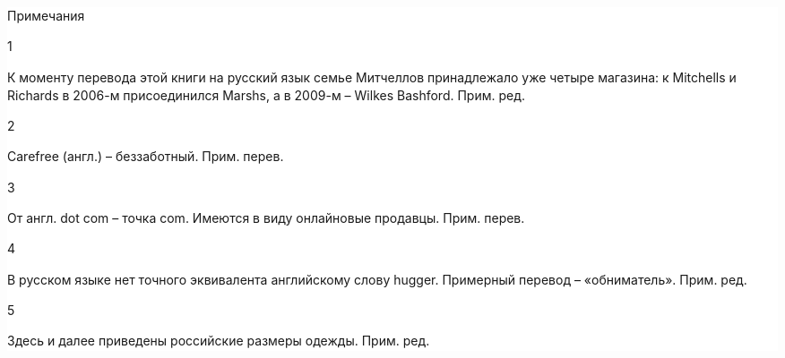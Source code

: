 Примечания

1

К моменту перевода этой книги на русский язык семье Митчеллов принадлежало уже четыре магазина: к Mitchells и Richards в 2006-м присоединился Marshs, а в 2009-м – Wilkes Bashford. Прим. ред.

2

Carefree (англ.) – беззаботный. Прим. перев.

3

От англ. dot com – точка com. Имеются в виду онлайновые продавцы. Прим. перев.

4

В русском языке нет точного эквивалента английскому слову hugger. Примерный перевод – «обниматель». Прим. ред.

5

Здесь и далее приведены российские размеры одежды. Прим. ред.
